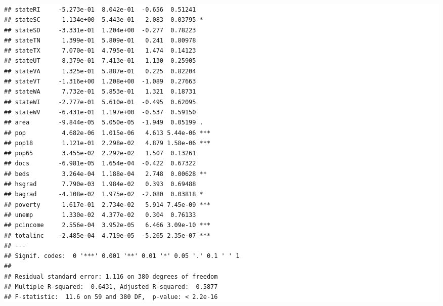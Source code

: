     ## stateRI     -5.273e-01  8.042e-01  -0.656  0.51241    
    ## stateSC      1.134e+00  5.443e-01   2.083  0.03795 *  
    ## stateSD     -3.331e-01  1.204e+00  -0.277  0.78223    
    ## stateTN      1.399e-01  5.809e-01   0.241  0.80978    
    ## stateTX      7.070e-01  4.795e-01   1.474  0.14123    
    ## stateUT      8.379e-01  7.413e-01   1.130  0.25905    
    ## stateVA      1.325e-01  5.887e-01   0.225  0.82204    
    ## stateVT     -1.316e+00  1.208e+00  -1.089  0.27663    
    ## stateWA      7.732e-01  5.853e-01   1.321  0.18731    
    ## stateWI     -2.777e-01  5.610e-01  -0.495  0.62095    
    ## stateWV     -6.431e-01  1.197e+00  -0.537  0.59150    
    ## area        -9.844e-05  5.050e-05  -1.949  0.05199 .  
    ## pop          4.682e-06  1.015e-06   4.613 5.44e-06 ***
    ## pop18        1.121e-01  2.298e-02   4.879 1.58e-06 ***
    ## pop65        3.455e-02  2.292e-02   1.507  0.13261    
    ## docs        -6.981e-05  1.654e-04  -0.422  0.67322    
    ## beds         3.264e-04  1.188e-04   2.748  0.00628 ** 
    ## hsgrad       7.790e-03  1.984e-02   0.393  0.69488    
    ## bagrad      -4.108e-02  1.975e-02  -2.080  0.03818 *  
    ## poverty      1.617e-01  2.734e-02   5.914 7.45e-09 ***
    ## unemp        1.330e-02  4.377e-02   0.304  0.76133    
    ## pcincome     2.556e-04  3.952e-05   6.466 3.09e-10 ***
    ## totalinc    -2.485e-04  4.719e-05  -5.265 2.35e-07 ***
    ## ---
    ## Signif. codes:  0 '***' 0.001 '**' 0.01 '*' 0.05 '.' 0.1 ' ' 1
    ## 
    ## Residual standard error: 1.116 on 380 degrees of freedom
    ## Multiple R-squared:  0.6431, Adjusted R-squared:  0.5877 
    ## F-statistic:  11.6 on 59 and 380 DF,  p-value: < 2.2e-16
